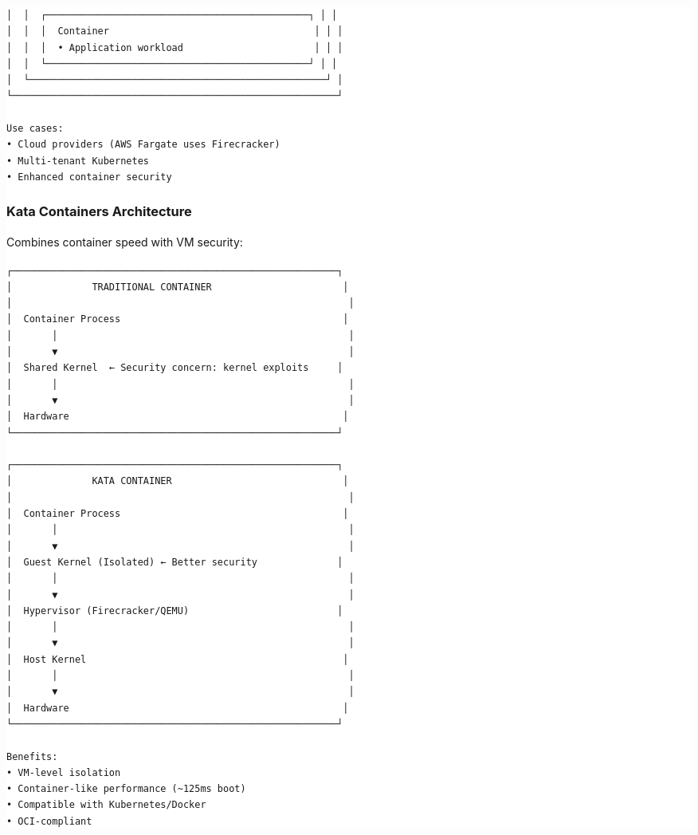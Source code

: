 ```
│  │  ┌──────────────────────────────────────────────┐ │ │
│  │  │  Container                                    │ │ │
│  │  │  • Application workload                       │ │ │
│  │  └──────────────────────────────────────────────┘ │ │
│  └────────────────────────────────────────────────────┘ │
└─────────────────────────────────────────────────────────┘

Use cases: 
• Cloud providers (AWS Fargate uses Firecracker)
• Multi-tenant Kubernetes
• Enhanced container security
```

### Kata Containers Architecture

Combines container speed with VM security:

```
┌─────────────────────────────────────────────────────────┐
│              TRADITIONAL CONTAINER                       │
│                                                           │
│  Container Process                                       │
│       │                                                   │
│       ▼                                                   │
│  Shared Kernel  ← Security concern: kernel exploits     │
│       │                                                   │
│       ▼                                                   │
│  Hardware                                                │
└─────────────────────────────────────────────────────────┘

┌─────────────────────────────────────────────────────────┐
│              KATA CONTAINER                              │
│                                                           │
│  Container Process                                       │
│       │                                                   │
│       ▼                                                   │
│  Guest Kernel (Isolated) ← Better security              │
│       │                                                   │
│       ▼                                                   │
│  Hypervisor (Firecracker/QEMU)                          │
│       │                                                   │
│       ▼                                                   │
│  Host Kernel                                             │
│       │                                                   │
│       ▼                                                   │
│  Hardware                                                │
└─────────────────────────────────────────────────────────┘

Benefits:
• VM-level isolation
• Container-like performance (~125ms boot)
• Compatible with Kubernetes/Docker
• OCI-compliant
```
